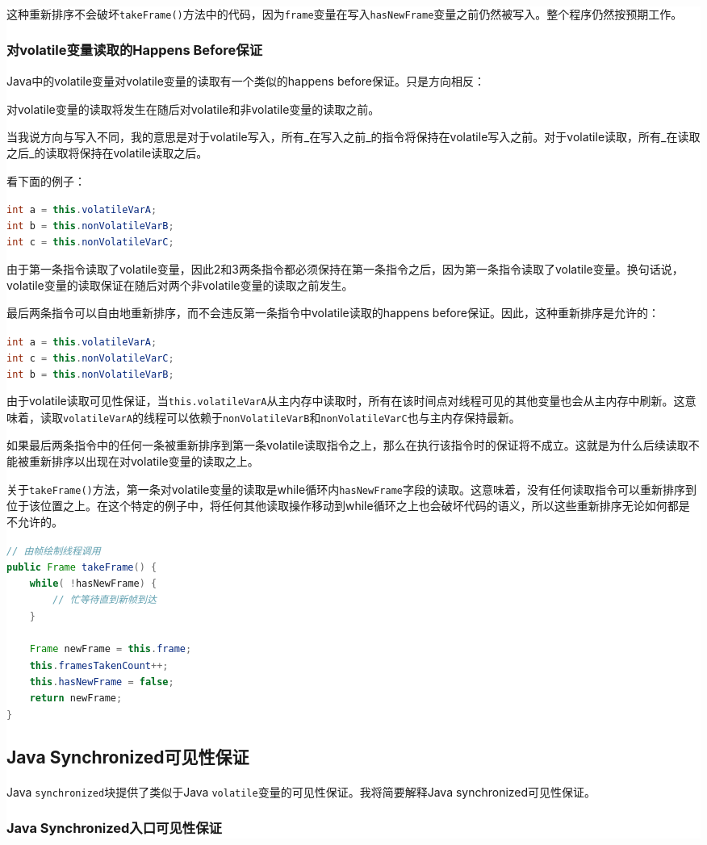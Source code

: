 这种重新排序不会破坏`takeFrame()`方法中的代码，因为`frame`变量在写入`hasNewFrame`变量之前仍然被写入。整个程序仍然按预期工作。

### 对volatile变量读取的Happens Before保证

Java中的volatile变量对volatile变量的读取有一个类似的happens before保证。只是方向相反：

对volatile变量的读取将发生在随后对volatile和非volatile变量的读取之前。

当我说方向与写入不同，我的意思是对于volatile写入，所有_在写入之前_的指令将保持在volatile写入之前。对于volatile读取，所有_在读取之后_的读取将保持在volatile读取之后。

看下面的例子：

```java
int a = this.volatileVarA;
int b = this.nonVolatileVarB;
int c = this.nonVolatileVarC;
```

由于第一条指令读取了volatile变量，因此2和3两条指令都必须保持在第一条指令之后，因为第一条指令读取了volatile变量。换句话说，volatile变量的读取保证在随后对两个非volatile变量的读取之前发生。

最后两条指令可以自由地重新排序，而不会违反第一条指令中volatile读取的happens before保证。因此，这种重新排序是允许的：

```java
int a = this.volatileVarA;
int c = this.nonVolatileVarC;
int b = this.nonVolatileVarB;
```

由于volatile读取可见性保证，当`this.volatileVarA`从主内存中读取时，所有在该时间点对线程可见的其他变量也会从主内存中刷新。这意味着，读取`volatileVarA`的线程可以依赖于`nonVolatileVarB`和`nonVolatileVarC`也与主内存保持最新。

如果最后两条指令中的任何一条被重新排序到第一条volatile读取指令之上，那么在执行该指令时的保证将不成立。这就是为什么后续读取不能被重新排序以出现在对volatile变量的读取之上。

关于`takeFrame()`方法，第一条对volatile变量的读取是while循环内`hasNewFrame`字段的读取。这意味着，没有任何读取指令可以重新排序到位于该位置之上。在这个特定的例子中，将任何其他读取操作移动到while循环之上也会破坏代码的语义，所以这些重新排序无论如何都是不允许的。

```java
// 由帧绘制线程调用
public Frame takeFrame() {
    while( !hasNewFrame) {
        // 忙等待直到新帧到达
    }

    Frame newFrame = this.frame;
    this.framesTakenCount++;
    this.hasNewFrame = false;
    return newFrame;
}
```

## Java Synchronized可见性保证

Java `synchronized`块提供了类似于Java `volatile`变量的可见性保证。我将简要解释Java synchronized可见性保证。

### Java Synchronized入口可见性保证
